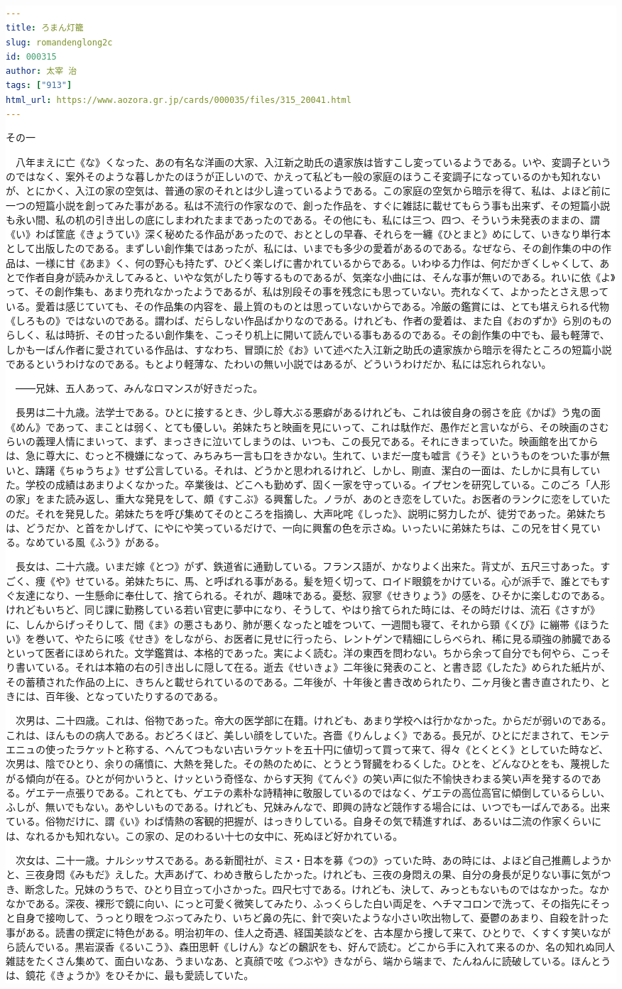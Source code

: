 ```yaml
---
title: ろまん灯籠
slug: romandenglong2c
id: 000315
author: 太宰 治
tags: ["913"]
html_url: https://www.aozora.gr.jp/cards/000035/files/315_20041.html
---
```


その一



　八年まえに亡《な》くなった、あの有名な洋画の大家、入江新之助氏の遺家族は皆すこし変っているようである。いや、変調子というのではなく、案外そのような暮しかたのほうが正しいので、かえって私ども一般の家庭のほうこそ変調子になっているのかも知れないが、とにかく、入江の家の空気は、普通の家のそれとは少し違っているようである。この家庭の空気から暗示を得て、私は、よほど前に一つの短篇小説を創ってみた事がある。私は不流行の作家なので、創った作品を、すぐに雑誌に載せてもらう事も出来ず、その短篇小説も永い間、私の机の引き出しの底にしまわれたままであったのである。その他にも、私には三つ、四つ、そういう未発表のままの、謂《い》わば筐底《きょうてい》深く秘めたる作品があったので、おととしの早春、それらを一纏《ひとまと》めにして、いきなり単行本として出版したのである。まずしい創作集ではあったが、私には、いまでも多少の愛着があるのである。なぜなら、その創作集の中の作品は、一様に甘《あま》く、何の野心も持たず、ひどく楽しげに書かれているからである。いわゆる力作は、何だかぎくしゃくして、あとで作者自身が読みかえしてみると、いやな気がしたり等するものであるが、気楽な小曲には、そんな事が無いのである。れいに依《よ》って、その創作集も、あまり売れなかったようであるが、私は別段その事を残念にも思っていない。売れなくて、よかったとさえ思っている。愛着は感じていても、その作品集の内容を、最上質のものとは思っていないからである。冷厳の鑑賞には、とても堪えられる代物《しろもの》ではないのである。謂わば、だらしない作品ばかりなのである。けれども、作者の愛着は、また自《おのずか》ら別のものらしく、私は時折、その甘ったるい創作集を、こっそり机上に開いて読んでいる事もあるのである。その創作集の中でも、最も軽薄で、しかも一ばん作者に愛されている作品は、すなわち、冒頭に於《お》いて述べた入江新之助氏の遺家族から暗示を得たところの短篇小説であるというわけなのである。もとより軽薄な、たわいの無い小説ではあるが、どういうわけだか、私には忘れられない。

　――兄妹、五人あって、みんなロマンスが好きだった。

　長男は二十九歳。法学士である。ひとに接するとき、少し尊大ぶる悪癖があるけれども、これは彼自身の弱さを庇《かば》う鬼の面《めん》であって、まことは弱く、とても優しい。弟妹たちと映画を見にいって、これは駄作だ、愚作だと言いながら、その映画のさむらいの義理人情にまいって、まず、まっさきに泣いてしまうのは、いつも、この長兄である。それにきまっていた。映画館を出てからは、急に尊大に、むっと不機嫌になって、みちみち一言も口をきかない。生れて、いまだ一度も嘘言《うそ》というものをついた事が無いと、躊躇《ちゅうちょ》せず公言している。それは、どうかと思われるけれど、しかし、剛直、潔白の一面は、たしかに具有していた。学校の成績はあまりよくなかった。卒業後は、どこへも勤めず、固く一家を守っている。イプセンを研究している。このごろ「人形の家」をまた読み返し、重大な発見をして、頗《すこぶ》る興奮した。ノラが、あのとき恋をしていた。お医者のランクに恋をしていたのだ。それを発見した。弟妹たちを呼び集めてそのところを指摘し、大声叱咤《しった》、説明に努力したが、徒労であった。弟妹たちは、どうだか、と首をかしげて、にやにや笑っているだけで、一向に興奮の色を示さぬ。いったいに弟妹たちは、この兄を甘く見ている。なめている風《ふう》がある。

　長女は、二十六歳。いまだ嫁《とつ》がず、鉄道省に通勤している。フランス語が、かなりよく出来た。背丈が、五尺三寸あった。すごく、痩《や》せている。弟妹たちに、馬、と呼ばれる事がある。髪を短く切って、ロイド眼鏡をかけている。心が派手で、誰とでもすぐ友達になり、一生懸命に奉仕して、捨てられる。それが、趣味である。憂愁、寂寥《せきりょう》の感を、ひそかに楽しむのである。けれどもいちど、同じ課に勤務している若い官吏に夢中になり、そうして、やはり捨てられた時には、その時だけは、流石《さすが》に、しんからげっそりして、間《ま》の悪さもあり、肺が悪くなったと嘘をついて、一週間も寝て、それから頸《くび》に繃帯《ほうたい》を巻いて、やたらに咳《せき》をしながら、お医者に見せに行ったら、レントゲンで精細にしらべられ、稀に見る頑強の肺臓であるといって医者にほめられた。文学鑑賞は、本格的であった。実によく読む。洋の東西を問わない。ちから余って自分でも何やら、こっそり書いている。それは本箱の右の引き出しに隠して在る。逝去《せいきょ》二年後に発表のこと、と書き認《したた》められた紙片が、その蓄積された作品の上に、きちんと載せられているのである。二年後が、十年後と書き改められたり、二ヶ月後と書き直されたり、ときには、百年後、となっていたりするのである。

　次男は、二十四歳。これは、俗物であった。帝大の医学部に在籍。けれども、あまり学校へは行かなかった。からだが弱いのである。これは、ほんものの病人である。おどろくほど、美しい顔をしていた。吝嗇《りんしょく》である。長兄が、ひとにだまされて、モンテエニュの使ったラケットと称する、へんてつもない古いラケットを五十円に値切って買って来て、得々《とくとく》としていた時など、次男は、陰でひとり、余りの痛憤に、大熱を発した。その熱のために、とうとう腎臓をわるくした。ひとを、どんなひとをも、蔑視したがる傾向が在る。ひとが何かいうと、けッという奇怪な、からす天狗《てんぐ》の笑い声に似た不愉快きわまる笑い声を発するのである。ゲエテ一点張りである。これとても、ゲエテの素朴な詩精神に敬服しているのではなく、ゲエテの高位高官に傾倒しているらしい、ふしが、無いでもない。あやしいものである。けれども、兄妹みんなで、即興の詩など競作する場合には、いつでも一ばんである。出来ている。俗物だけに、謂《い》わば情熱の客観的把握が、はっきりしている。自身その気で精進すれば、あるいは二流の作家くらいには、なれるかも知れない。この家の、足のわるい十七の女中に、死ぬほど好かれている。

　次女は、二十一歳。ナルシッサスである。ある新聞社が、ミス・日本を募《つの》っていた時、あの時には、よほど自己推薦しようかと、三夜身悶《みもだ》えした。大声あげて、わめき散らしたかった。けれども、三夜の身悶えの果、自分の身長が足りない事に気がつき、断念した。兄妹のうちで、ひとり目立って小さかった。四尺七寸である。けれども、決して、みっともないものではなかった。なかなかである。深夜、裸形で鏡に向い、にっと可愛く微笑してみたり、ふっくらした白い両足を、ヘチマコロンで洗って、その指先にそっと自身で接吻して、うっとり眼をつぶってみたり、いちど鼻の先に、針で突いたような小さい吹出物して、憂鬱のあまり、自殺を計った事がある。読書の撰定に特色がある。明治初年の、佳人之奇遇、経国美談などを、古本屋から捜して来て、ひとりで、くすくす笑いながら読んでいる。黒岩涙香《るいこう》、森田思軒《しけん》などの飜訳をも、好んで読む。どこから手に入れて来るのか、名の知れぬ同人雑誌をたくさん集めて、面白いなあ、うまいなあ、と真顔で呟《つぶや》きながら、端から端まで、たんねんに読破している。ほんとうは、鏡花《きょうか》をひそかに、最も愛読していた。
